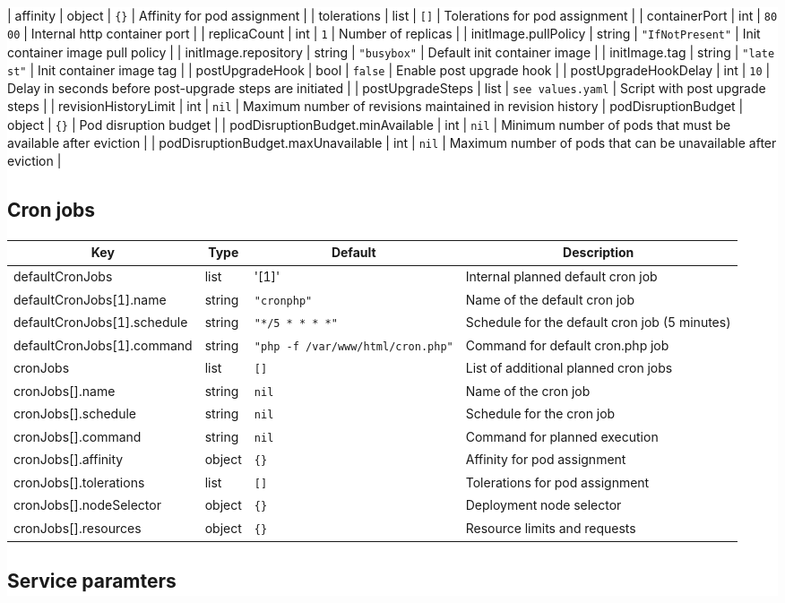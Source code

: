 | affinity | object | `{}` | Affinity for pod assignment |
| tolerations | list | `[]` | Tolerations for pod assignment |
| containerPort | int | `8000` | Internal http container port |
| replicaCount | int | `1` | Number of replicas |
| initImage.pullPolicy | string | `"IfNotPresent"` | Init container image pull policy |
| initImage.repository | string | `"busybox"` | Default init container image |
| initImage.tag | string | `"latest"` | Init container image tag |
| postUpgradeHook | bool | `false` | Enable post upgrade hook |
| postUpgradeHookDelay | int | `10` | Delay in seconds before post-upgrade steps are initiated |
| postUpgradeSteps | list | `see values.yaml` | Script with post upgrade steps |
| revisionHistoryLimit | int | `nil` | Maximum number of revisions maintained in revision history
| podDisruptionBudget | object | `{}` | Pod disruption budget |
| podDisruptionBudget.minAvailable | int | `nil` | Minimum number of pods that must be available after eviction |
| podDisruptionBudget.maxUnavailable | int | `nil` | Maximum number of pods that can be unavailable after eviction |

## Cron jobs

| Key | Type | Default | Description |
|-----|------|---------|-------------|
| defaultCronJobs | list | '[1]' | Internal planned default cron job |
| defaultCronJobs[1].name | string | `"cronphp"` | Name of the default cron job |
| defaultCronJobs[1].schedule | string | `"*/5 * * * *"` | Schedule for the default cron job (5 minutes) |
| defaultCronJobs[1].command | string | `"php -f /var/www/html/cron.php"` | Command for default cron.php job |
| cronJobs | list | `[]` | List of additional planned cron jobs |
| cronJobs[].name | string | `nil` | Name of the cron job |
| cronJobs[].schedule | string | `nil` | Schedule for the cron job |
| cronJobs[].command | string | `nil` | Command for planned execution |
| cronJobs[].affinity | object | `{}` | Affinity for pod assignment |
| cronJobs[].tolerations | list | `[]` | Tolerations for pod assignment |
| cronJobs[].nodeSelector | object | `{}` | Deployment node selector |
| cronJobs[].resources | object | `{}` | Resource limits and requests |

## Service paramters
